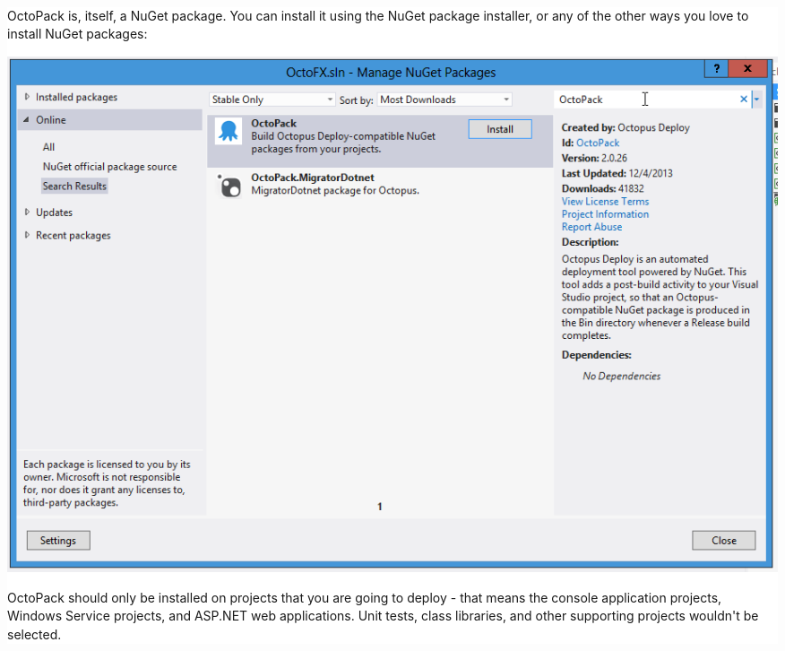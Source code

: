 OctoPack is, itself, a NuGet package. You can install it using the NuGet package installer, or any of the other ways you love to install NuGet packages:

![](/docs/images/3048095/3277789.png "width=500")

OctoPack should only be installed on projects that you are going to deploy - that means the console application projects, Windows Service projects, and ASP.NET web applications. Unit tests, class libraries, and other supporting projects wouldn't be selected.
